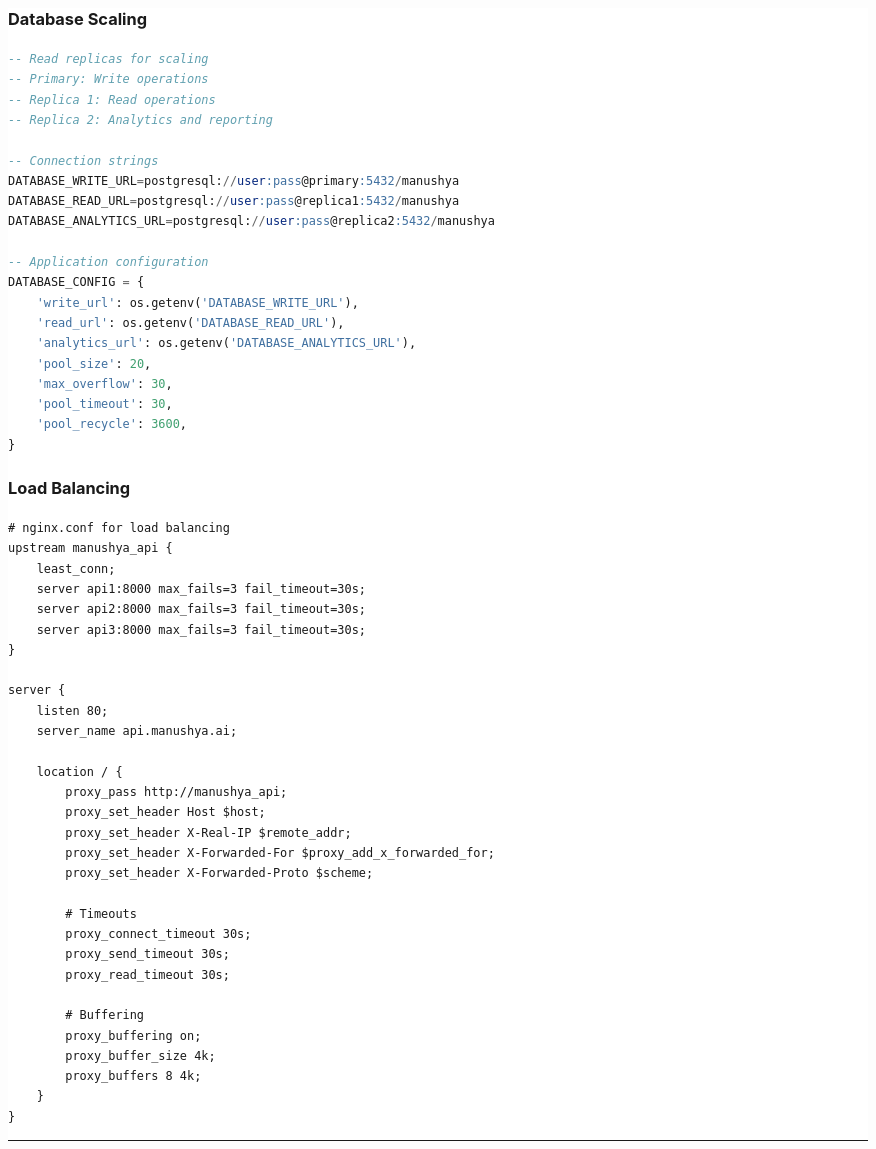 ### Database Scaling
```sql
-- Read replicas for scaling
-- Primary: Write operations
-- Replica 1: Read operations
-- Replica 2: Analytics and reporting

-- Connection strings
DATABASE_WRITE_URL=postgresql://user:pass@primary:5432/manushya
DATABASE_READ_URL=postgresql://user:pass@replica1:5432/manushya
DATABASE_ANALYTICS_URL=postgresql://user:pass@replica2:5432/manushya

-- Application configuration
DATABASE_CONFIG = {
    'write_url': os.getenv('DATABASE_WRITE_URL'),
    'read_url': os.getenv('DATABASE_READ_URL'),
    'analytics_url': os.getenv('DATABASE_ANALYTICS_URL'),
    'pool_size': 20,
    'max_overflow': 30,
    'pool_timeout': 30,
    'pool_recycle': 3600,
}
```

### Load Balancing
```nginx
# nginx.conf for load balancing
upstream manushya_api {
    least_conn;
    server api1:8000 max_fails=3 fail_timeout=30s;
    server api2:8000 max_fails=3 fail_timeout=30s;
    server api3:8000 max_fails=3 fail_timeout=30s;
}

server {
    listen 80;
    server_name api.manushya.ai;
    
    location / {
        proxy_pass http://manushya_api;
        proxy_set_header Host $host;
        proxy_set_header X-Real-IP $remote_addr;
        proxy_set_header X-Forwarded-For $proxy_add_x_forwarded_for;
        proxy_set_header X-Forwarded-Proto $scheme;
        
        # Timeouts
        proxy_connect_timeout 30s;
        proxy_send_timeout 30s;
        proxy_read_timeout 30s;
        
        # Buffering
        proxy_buffering on;
        proxy_buffer_size 4k;
        proxy_buffers 8 4k;
    }
}
```

---